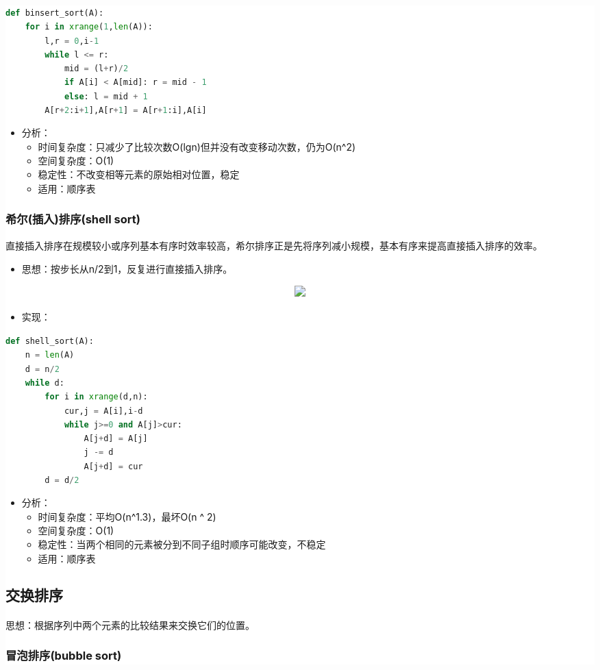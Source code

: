 ```python
def binsert_sort(A):
    for i in xrange(1,len(A)):
        l,r = 0,i-1
        while l <= r:
            mid = (l+r)/2
            if A[i] < A[mid]: r = mid - 1
            else: l = mid + 1
        A[r+2:i+1],A[r+1] = A[r+1:i],A[i]
```

- 分析：
    - 时间复杂度：只减少了比较次数O(lgn)但并没有改变移动次数，仍为O(n^2)
    - 空间复杂度：O(1)
    - 稳定性：不改变相等元素的原始相对位置，稳定
    - 适用：顺序表

### 希尔(插入)排序(shell sort)
直接插入排序在规模较小或序列基本有序时效率较高，希尔排序正是先将序列减小规模，基本有序来提高直接插入排序的效率。

- 思想：按步长从n/2到1，反复进行直接插入排序。

<div align=center>
    <img src="https://likeitea-1257692904.cos.ap-guangzhou.myqcloud.com/liketea_blog/xier_sort.gif" width="80%" heigh="80%"></img>
</div>

- 实现：

```python
def shell_sort(A):
    n = len(A)
    d = n/2
    while d:
        for i in xrange(d,n):
            cur,j = A[i],i-d
            while j>=0 and A[j]>cur:
                A[j+d] = A[j]
                j -= d
                A[j+d] = cur
        d = d/2
```

- 分析：
    - 时间复杂度：平均O(n^1.3)，最坏O(n ^ 2)
    - 空间复杂度：O(1)
    - 稳定性：当两个相同的元素被分到不同子组时顺序可能改变，不稳定
    - 适用：顺序表

## 交换排序
思想：根据序列中两个元素的比较结果来交换它们的位置。

### 冒泡排序(bubble sort)
